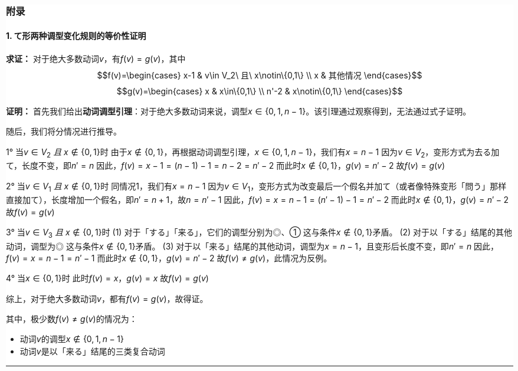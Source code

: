### 附录

#### 1. て形两种调型变化规则的等价性证明

**求证：**
对于绝大多数动词$v$，有$f(v)=g(v)$，其中
$$f(v)=\begin{cases}
x-1 & v\in V_2\ 且\ x\notin\{0,1\} \\
x & 其他情况
\end{cases}$$ $$g(v)=\begin{cases}
x & x\in\{0,1\} \\
n'-2 & x\notin\{0,1\}
\end{cases}$$


**证明：**
首先我们给出**动词调型引理**：对于绝大多数动词来说，调型$x\in\{0,1,n-1\}$。该引理通过观察得到，无法通过式子证明。

随后，我们将分情况进行推导。

1° 当$v\in V_2\ 且\ x\notin\{0,1\}$时
由于$x\notin\{0,1\}$，再根据动词调型引理，$x\in\{0,1,n-1\}$，我们有$x=n-1$
因为$v\in V_2$，变形方式为去る加て，长度不变，即$n'=n$
因此，$f(v)=x-1=(n-1)-1=n-2=n'-2$
而此时$x\notin\{0,1\}$，$g(v)=n'-2$
故$f(v)=g(v)$

2° 当$v\in V_1\ 且\ x\notin\{0,1\}$时
同情况1，我们有$x=n-1$
因为$v\in V_1$，变形方式为改变最后一个假名并加て（或者像特殊变形「問う」那样直接加て），长度增加一个假名，即$n'=n+1$，故$n=n'-1$
因此，$f(v)=x=n-1=(n'-1)-1=n'-2$
而此时$x\notin\{0,1\}$，$g(v)=n'-2$
故$f(v)=g(v)$

3° 当$v\in V_3\ 且\ x\notin\{0,1\}$时
(1) 对于「する」「来る」，它们的调型分别为◎、➀
这与条件$x\notin\{0,1\}$矛盾。
(2) 对于以「する」结尾的其他动词，调型为◎
这与条件$x\notin\{0,1\}$矛盾。
(3) 对于以「来る」结尾的其他动词，调型为$x=n-1$，且变形后长度不变，即$n'=n$
因此，$f(v)=x=n-1=n'-1$
而此时$x\notin\{0,1\}$，$g(v)=n'-2$
故$f(v)\neq g(v)$，此情况为反例。

4° 当$x\in\{0,1\}$时
此时$f(v)=x$，$g(v)=x$
故$f(v)=g(v)$

综上，对于绝大多数动词$v$，都有$f(v)=g(v)$，故得证。

其中，极少数$f(v)\neq g(v)$的情况为：
* 动词$v$的调型$x\notin\{0,1,n-1\}$
* 动词$v$是以「来る」结尾的三类复合动词

----
